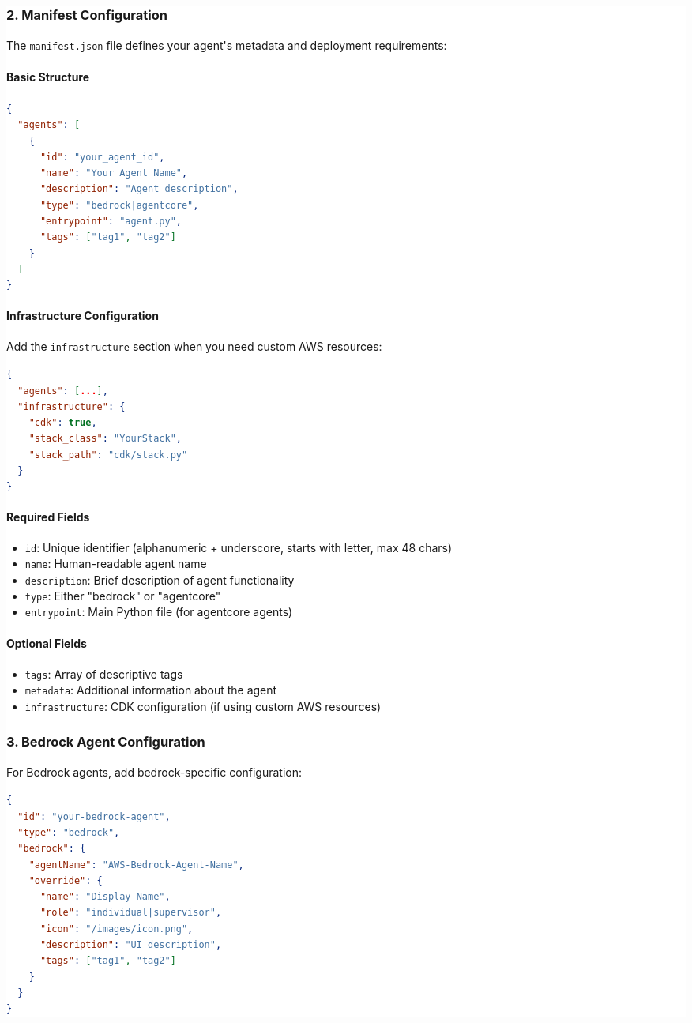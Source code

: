 ### 2. Manifest Configuration

The `manifest.json` file defines your agent's metadata and deployment requirements:

#### Basic Structure
```json
{
  "agents": [
    {
      "id": "your_agent_id",
      "name": "Your Agent Name",
      "description": "Agent description",
      "type": "bedrock|agentcore",
      "entrypoint": "agent.py",
      "tags": ["tag1", "tag2"]
    }
  ]
}
```

#### Infrastructure Configuration
Add the `infrastructure` section when you need custom AWS resources:

```json
{
  "agents": [...],
  "infrastructure": {
    "cdk": true,
    "stack_class": "YourStack",
    "stack_path": "cdk/stack.py"
  }
}
```

#### Required Fields
- `id`: Unique identifier (alphanumeric + underscore, starts with letter, max 48 chars)
- `name`: Human-readable agent name
- `description`: Brief description of agent functionality
- `type`: Either "bedrock" or "agentcore"
- `entrypoint`: Main Python file (for agentcore agents)

#### Optional Fields
- `tags`: Array of descriptive tags
- `metadata`: Additional information about the agent
- `infrastructure`: CDK configuration (if using custom AWS resources)

### 3. Bedrock Agent Configuration

For Bedrock agents, add bedrock-specific configuration:

```json
{
  "id": "your-bedrock-agent",
  "type": "bedrock",
  "bedrock": {
    "agentName": "AWS-Bedrock-Agent-Name",
    "override": {
      "name": "Display Name",
      "role": "individual|supervisor",
      "icon": "/images/icon.png",
      "description": "UI description",
      "tags": ["tag1", "tag2"]
    }
  }
}
```